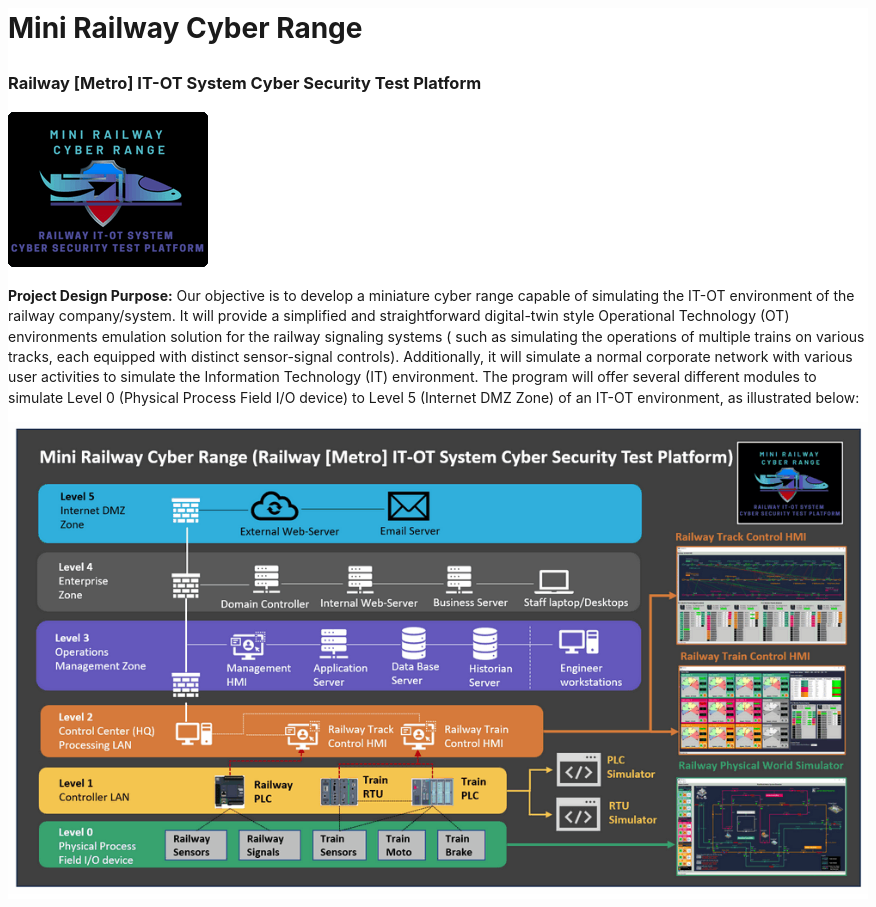 # Mini Railway Cyber Range 

### Railway [Metro] IT-OT System Cyber Security Test Platform

![](doc/img/logo/logo_mini_size.png)



**Project Design Purpose:** Our objective is to develop a miniature cyber range capable of simulating the IT-OT environment of the railway company/system. It will provide a simplified and straightforward digital-twin style Operational Technology (OT) environments emulation solution for the railway signaling systems ( such as simulating the operations of multiple trains on various tracks, each equipped with distinct sensor-signal controls). Additionally, it will simulate a normal corporate network with various user activities to simulate the Information Technology (IT) environment. The program will offer several different modules to simulate Level 0 (Physical Process Field I/O device) to Level 5 (Internet DMZ Zone) of an IT-OT environment, as illustrated below:

![](doc/img/RmImg/rm_01_syslvl.png)
